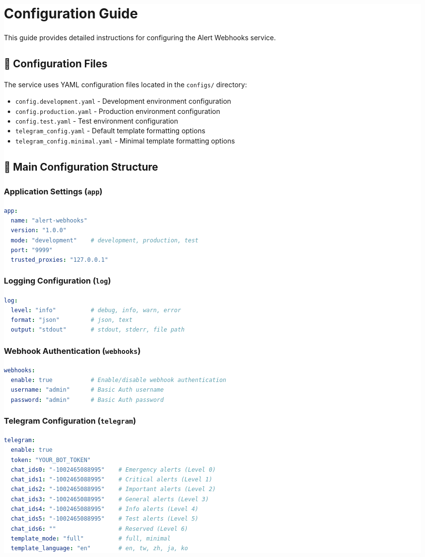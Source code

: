 # Configuration Guide

This guide provides detailed instructions for configuring the Alert Webhooks service.

## 📁 Configuration Files

The service uses YAML configuration files located in the `configs/` directory:

- `config.development.yaml` - Development environment configuration
- `config.production.yaml` - Production environment configuration  
- `config.test.yaml` - Test environment configuration
- `telegram_config.yaml` - Default template formatting options
- `telegram_config.minimal.yaml` - Minimal template formatting options

## 🔧 Main Configuration Structure

### Application Settings (`app`)

```yaml
app:
  name: "alert-webhooks"
  version: "1.0.0"
  mode: "development"    # development, production, test
  port: "9999"
  trusted_proxies: "127.0.0.1"
```

### Logging Configuration (`log`)

```yaml
log:
  level: "info"          # debug, info, warn, error
  format: "json"         # json, text
  output: "stdout"       # stdout, stderr, file path
```

### Webhook Authentication (`webhooks`)

```yaml
webhooks:
  enable: true           # Enable/disable webhook authentication
  username: "admin"      # Basic Auth username
  password: "admin"      # Basic Auth password
```

### Telegram Configuration (`telegram`)

```yaml
telegram:
  enable: true
  token: "YOUR_BOT_TOKEN"
  chat_ids0: "-1002465088995"    # Emergency alerts (Level 0)
  chat_ids1: "-1002465088995"    # Critical alerts (Level 1)
  chat_ids2: "-1002465088995"    # Important alerts (Level 2)
  chat_ids3: "-1002465088995"    # General alerts (Level 3)
  chat_ids4: "-1002465088995"    # Info alerts (Level 4)
  chat_ids5: "-1002465088995"    # Test alerts (Level 5)
  chat_ids6: ""                  # Reserved (Level 6)
  template_mode: "full"          # full, minimal
  template_language: "en"        # en, tw, zh, ja, ko
```

